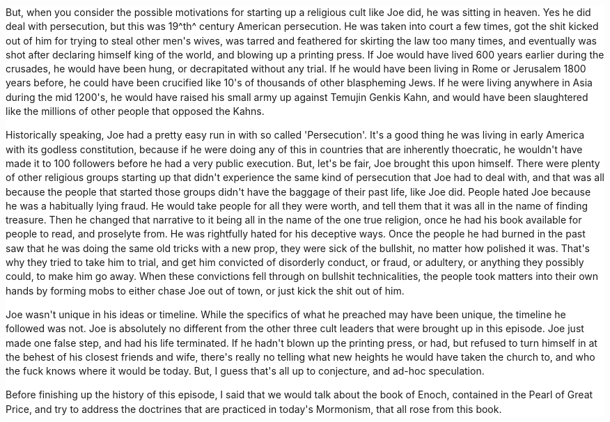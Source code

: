 But, when you consider the possible motivations for starting up a
religious cult like Joe did, he was sitting in heaven. Yes he did deal
with persecution, but this was 19^th^ century American persecution. He
was taken into court a few times, got the shit kicked out of him for
trying to steal other men\'s wives, was tarred and feathered for
skirting the law too many times, and eventually was shot after declaring
himself king of the world, and blowing up a printing press. If Joe would
have lived 600 years earlier during the crusades, he would have been
hung, or decrapitated without any trial. If he would have been living in
Rome or Jerusalem 1800 years before, he could have been crucified like
10\'s of thousands of other blaspheming Jews. If he were living anywhere
in Asia during the mid 1200\'s, he would have raised his small army up
against Temujin Genkis Kahn, and would have been slaughtered like the
millions of other people that opposed the Kahns.

Historically speaking, Joe had a pretty easy run in with so called
\'Persecution\'. It\'s a good thing he was living in early America with
its godless constitution, because if he were doing any of this in
countries that are inherently thoecratic, he wouldn\'t have made it to
100 followers before he had a very public execution. But, let\'s be
fair, Joe brought this upon himself. There were plenty of other
religious groups starting up that didn\'t experience the same kind of
persecution that Joe had to deal with, and that was all because the
people that started those groups didn\'t have the baggage of their past
life, like Joe did. People hated Joe because he was a habitually lying
fraud. He would take people for all they were worth, and tell them that
it was all in the name of finding treasure. Then he changed that
narrative to it being all in the name of the one true religion, once he
had his book available for people to read, and proselyte from. He was
rightfully hated for his deceptive ways. Once the people he had burned
in the past saw that he was doing the same old tricks with a new prop,
they were sick of the bullshit, no matter how polished it was. That\'s
why they tried to take him to trial, and get him convicted of disorderly
conduct, or fraud, or adultery, or anything they possibly could, to make
him go away. When these convictions fell through on bullshit
technicalities, the people took matters into their own hands by forming
mobs to either chase Joe out of town, or just kick the shit out of him.

Joe wasn\'t unique in his ideas or timeline. While the specifics of what
he preached may have been unique, the timeline he followed was not. Joe
is absolutely no different from the other three cult leaders that were
brought up in this episode. Joe just made one false step, and had his
life terminated. If he hadn\'t blown up the printing press, or had, but
refused to turn himself in at the behest of his closest friends and
wife, there\'s really no telling what new heights he would have taken
the church to, and who the fuck knows where it would be today. But, I
guess that\'s all up to conjecture, and ad-hoc speculation.

Before finishing up the history of this episode, I said that we would
talk about the book of Enoch, contained in the Pearl of Great Price, and
try to address the doctrines that are practiced in today\'s Mormonism,
that all rose from this book.
